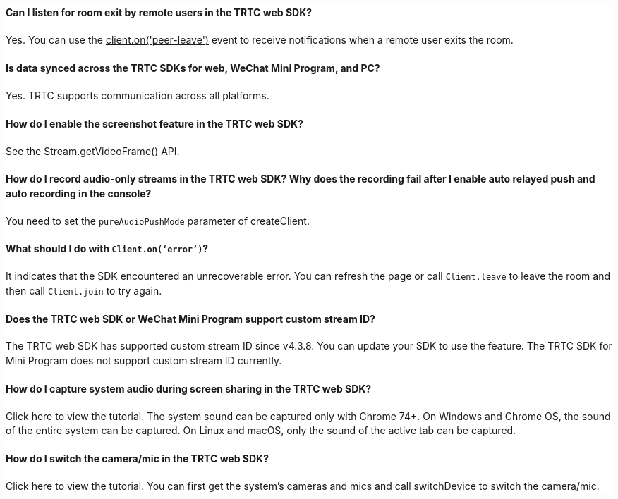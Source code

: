 
#### Can I listen for room exit by remote users in the TRTC web SDK?

Yes. You can use the [client.on('peer-leave')](https://web.sdk.qcloud.com/trtc/webrtc/doc/en/module-Event.html) event to receive notifications when a remote user exits the room.


#### Is data synced across the TRTC SDKs for web, WeChat Mini Program, and PC?

Yes. TRTC supports communication across all platforms.


#### How do I enable the screenshot feature in the TRTC web SDK?

See the [Stream.getVideoFrame()](https://web.sdk.qcloud.com/trtc/webrtc/doc/en/Stream.html#getVideoFrame) API.


#### How do I record audio-only streams in the TRTC web SDK? Why does the recording fail after I enable auto relayed push and auto recording in the console?

You need to set the `pureAudioPushMode` parameter of [createClient](https://web.sdk.qcloud.com/trtc/webrtc/doc/en/TRTC.html#.createClient).


#### What should I do with `Client.on(‘error’)`?

It indicates that the SDK encountered an unrecoverable error. You can refresh the page or call `Client.leave` to leave the room and then call `Client.join` to try again.

#### Does the TRTC web SDK or WeChat Mini Program support custom stream ID?

The TRTC web SDK has supported custom stream ID since v4.3.8. You can update your SDK to use the feature. The TRTC SDK for Mini Program does not support custom stream ID currently.


#### How do I capture system audio during screen sharing in the TRTC web SDK?

Click [here](https://web.sdk.qcloud.com/trtc/webrtc/doc/en/tutorial-16-basic-screencast.html#h2-6) to view the tutorial. The system sound can be captured only with Chrome 74+. On Windows and Chrome OS, the sound of the entire system can be captured. On Linux and macOS, only the sound of the active tab can be captured.


#### How do I switch the camera/mic in the TRTC web SDK?

Click [here](https://web.sdk.qcloud.com/trtc/webrtc/doc/en/tutorial-13-basic-switch-camera-mic.html) to view the tutorial. You can first get the system’s cameras and mics and call [switchDevice](https://web.sdk.qcloud.com/trtc/webrtc/doc/en/LocalStream.html#switchDevice) to switch the camera/mic.